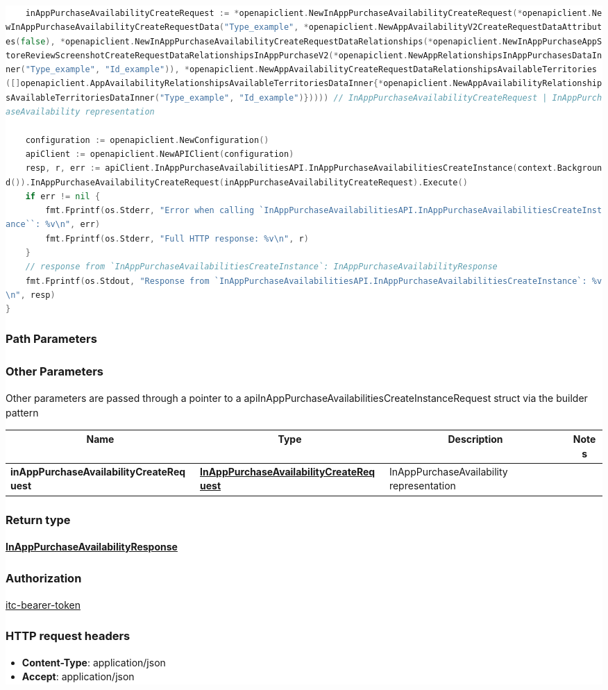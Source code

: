 ```go
	inAppPurchaseAvailabilityCreateRequest := *openapiclient.NewInAppPurchaseAvailabilityCreateRequest(*openapiclient.NewInAppPurchaseAvailabilityCreateRequestData("Type_example", *openapiclient.NewAppAvailabilityV2CreateRequestDataAttributes(false), *openapiclient.NewInAppPurchaseAvailabilityCreateRequestDataRelationships(*openapiclient.NewInAppPurchaseAppStoreReviewScreenshotCreateRequestDataRelationshipsInAppPurchaseV2(*openapiclient.NewAppRelationshipsInAppPurchasesDataInner("Type_example", "Id_example")), *openapiclient.NewAppAvailabilityCreateRequestDataRelationshipsAvailableTerritories([]openapiclient.AppAvailabilityRelationshipsAvailableTerritoriesDataInner{*openapiclient.NewAppAvailabilityRelationshipsAvailableTerritoriesDataInner("Type_example", "Id_example")})))) // InAppPurchaseAvailabilityCreateRequest | InAppPurchaseAvailability representation

	configuration := openapiclient.NewConfiguration()
	apiClient := openapiclient.NewAPIClient(configuration)
	resp, r, err := apiClient.InAppPurchaseAvailabilitiesAPI.InAppPurchaseAvailabilitiesCreateInstance(context.Background()).InAppPurchaseAvailabilityCreateRequest(inAppPurchaseAvailabilityCreateRequest).Execute()
	if err != nil {
		fmt.Fprintf(os.Stderr, "Error when calling `InAppPurchaseAvailabilitiesAPI.InAppPurchaseAvailabilitiesCreateInstance``: %v\n", err)
		fmt.Fprintf(os.Stderr, "Full HTTP response: %v\n", r)
	}
	// response from `InAppPurchaseAvailabilitiesCreateInstance`: InAppPurchaseAvailabilityResponse
	fmt.Fprintf(os.Stdout, "Response from `InAppPurchaseAvailabilitiesAPI.InAppPurchaseAvailabilitiesCreateInstance`: %v\n", resp)
}
```

### Path Parameters



### Other Parameters

Other parameters are passed through a pointer to a apiInAppPurchaseAvailabilitiesCreateInstanceRequest struct via the builder pattern


Name | Type | Description  | Notes
------------- | ------------- | ------------- | -------------
 **inAppPurchaseAvailabilityCreateRequest** | [**InAppPurchaseAvailabilityCreateRequest**](InAppPurchaseAvailabilityCreateRequest.md) | InAppPurchaseAvailability representation | 

### Return type

[**InAppPurchaseAvailabilityResponse**](InAppPurchaseAvailabilityResponse.md)

### Authorization

[itc-bearer-token](../README.md#itc-bearer-token)

### HTTP request headers

- **Content-Type**: application/json
- **Accept**: application/json
